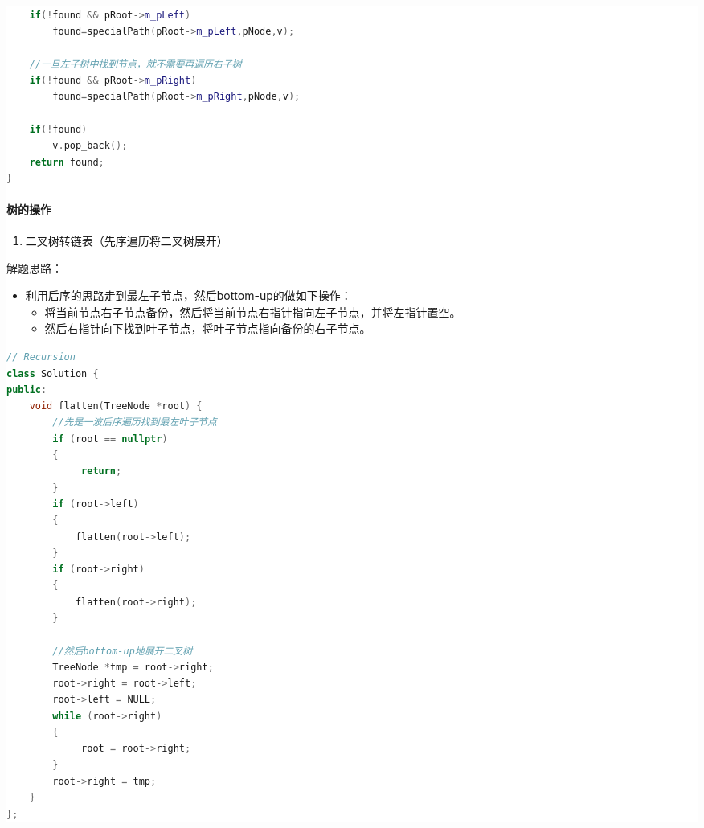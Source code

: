 ```cpp
	if(!found && pRoot->m_pLeft)
	    found=specialPath(pRoot->m_pLeft,pNode,v);

	//一旦左子树中找到节点，就不需要再遍历右子树
	if(!found && pRoot->m_pRight)
	    found=specialPath(pRoot->m_pRight,pNode,v);

	if(!found)
	    v.pop_back();
	return found;
}

```


#### 树的操作
1.  二叉树转链表（先序遍历将二叉树展开）  

解题思路：  

* 利用后序的思路走到最左子节点，然后bottom-up的做如下操作：
    * 将当前节点右子节点备份，然后将当前节点右指针指向左子节点，并将左指针置空。
    * 然后右指针向下找到叶子节点，将叶子节点指向备份的右子节点。

```cpp
// Recursion
class Solution {
public:
    void flatten(TreeNode *root) {
        //先是一波后序遍历找到最左叶子节点
        if (root == nullptr)
        {
             return;
        }
        if (root->left)
        {
            flatten(root->left);
        }
        if (root->right)
        {
            flatten(root->right);
        }

        //然后bottom-up地展开二叉树
        TreeNode *tmp = root->right;
        root->right = root->left;
        root->left = NULL;
        while (root->right)
        {
             root = root->right;
        }
        root->right = tmp;
    }
};
```

